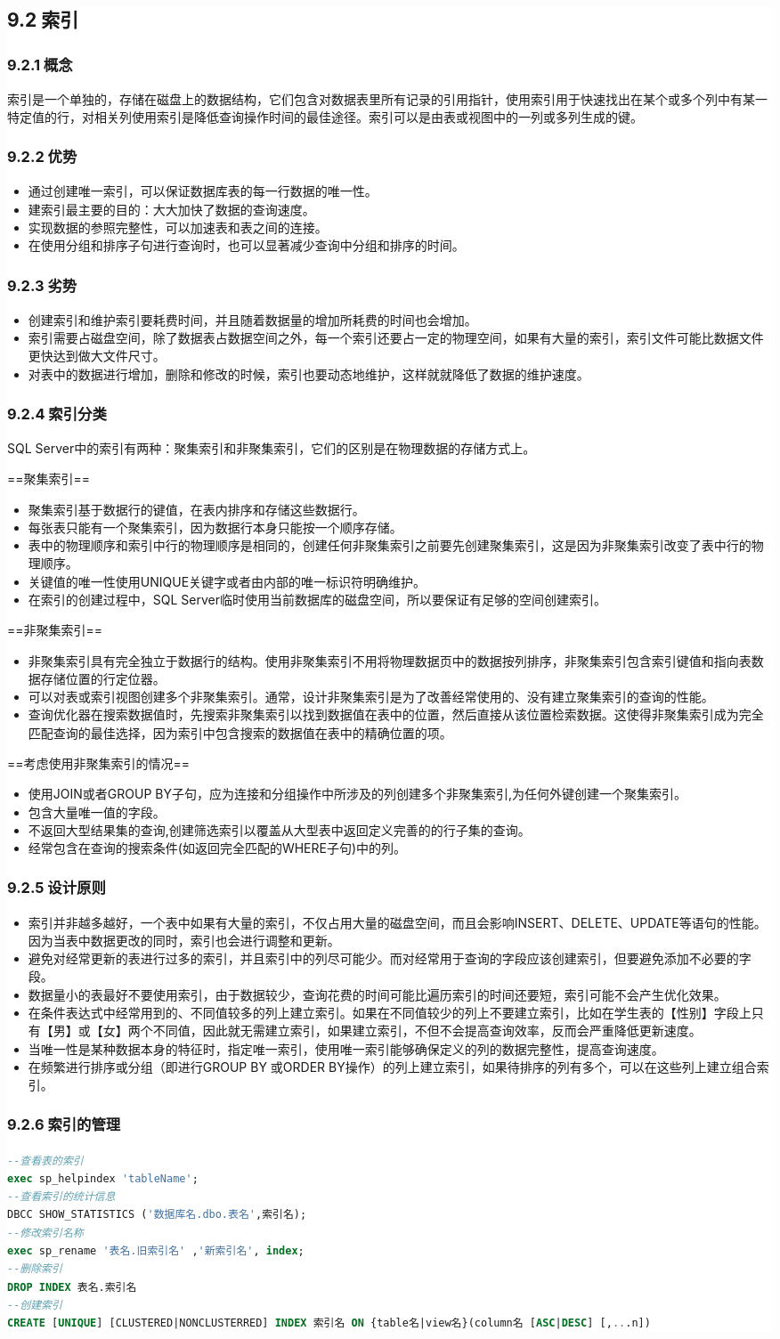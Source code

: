 ## 9.2 索引
### 9.2.1 概念
索引是一个单独的，存储在磁盘上的数据结构，它们包含对数据表里所有记录的引用指针，使用索引用于快速找出在某个或多个列中有某一特定值的行，对相关列使用索引是降低查询操作时间的最佳途径。索引可以是由表或视图中的一列或多列生成的键。　　

### 9.2.2 优势
- 通过创建唯一索引，可以保证数据库表的每一行数据的唯一性。
- 建索引最主要的目的：大大加快了数据的查询速度。
- 实现数据的参照完整性，可以加速表和表之间的连接。
- 在使用分组和排序子句进行查询时，也可以显著减少查询中分组和排序的时间。

### 9.2.3 劣势
- 创建索引和维护索引要耗费时间，并且随着数据量的增加所耗费的时间也会增加。
- 索引需要占磁盘空间，除了数据表占数据空间之外，每一个索引还要占一定的物理空间，如果有大量的索引，索引文件可能比数据文件更快达到做大文件尺寸。
- 对表中的数据进行增加，删除和修改的时候，索引也要动态地维护，这样就就降低了数据的维护速度。

### 9.2.4 索引分类
SQL Server中的索引有两种：聚集索引和非聚集索引，它们的区别是在物理数据的存储方式上。

==聚集索引==
- 聚集索引基于数据行的键值，在表内排序和存储这些数据行。
- 每张表只能有一个聚集索引，因为数据行本身只能按一个顺序存储。
- 表中的物理顺序和索引中行的物理顺序是相同的，创建任何非聚集索引之前要先创建聚集索引，这是因为非聚集索引改变了表中行的物理顺序。
- 关键值的唯一性使用UNIQUE关键字或者由内部的唯一标识符明确维护。
- 在索引的创建过程中，SQL Server临时使用当前数据库的磁盘空间，所以要保证有足够的空间创建索引。

==非聚集索引==
- 非聚集索引具有完全独立于数据行的结构。使用非聚集索引不用将物理数据页中的数据按列排序，非聚集索引包含索引键值和指向表数据存储位置的行定位器。
- 可以对表或索引视图创建多个非聚集索引。通常，设计非聚集索引是为了改善经常使用的、没有建立聚集索引的查询的性能。
- 查询优化器在搜索数据值时，先搜索非聚集索引以找到数据值在表中的位置，然后直接从该位置检索数据。这使得非聚集索引成为完全匹配查询的最佳选择，因为索引中包含搜索的数据值在表中的精确位置的项。

==考虑使用非聚集索引的情况==
- 使用JOIN或者GROUP BY子句，应为连接和分组操作中所涉及的列创建多个非聚集索引,为任何外键创建一个聚集索引。
- 包含大量唯一值的字段。
- 不返回大型结果集的查询,创建筛选索引以覆盖从大型表中返回定义完善的的行子集的查询。
- 经常包含在查询的搜索条件(如返回完全匹配的WHERE子句)中的列。

### 9.2.5 设计原则
- 索引并非越多越好，一个表中如果有大量的索引，不仅占用大量的磁盘空间，而且会影响INSERT、DELETE、UPDATE等语句的性能。因为当表中数据更改的同时，索引也会进行调整和更新。
- 避免对经常更新的表进行过多的索引，并且索引中的列尽可能少。而对经常用于查询的字段应该创建索引，但要避免添加不必要的字段。
- 数据量小的表最好不要使用索引，由于数据较少，查询花费的时间可能比遍历索引的时间还要短，索引可能不会产生优化效果。 
- 在条件表达式中经常用到的、不同值较多的列上建立索引。如果在不同值较少的列上不要建立索引，比如在学生表的【性别】字段上只有【男】或【女】两个不同值，因此就无需建立索引，如果建立索引，不但不会提高查询效率，反而会严重降低更新速度。 
- 当唯一性是某种数据本身的特征时，指定唯一索引，使用唯一索引能够确保定义的列的数据完整性，提高查询速度。
- 在频繁进行排序或分组（即进行GROUP BY 或ORDER BY操作）的列上建立索引，如果待排序的列有多个，可以在这些列上建立组合索引。

### 9.2.6 索引的管理
```sql
--查看表的索引
exec sp_helpindex 'tableName';
--查看索引的统计信息
DBCC SHOW_STATISTICS ('数据库名.dbo.表名',索引名);
--修改索引名称
exec sp_rename '表名.旧索引名' ,'新索引名', index;
--删除索引
DROP INDEX 表名.索引名
--创建索引
CREATE [UNIQUE] [CLUSTERED|NONCLUSTERRED] INDEX 索引名 ON {table名|view名}(column名 [ASC|DESC] [,...n])
```
